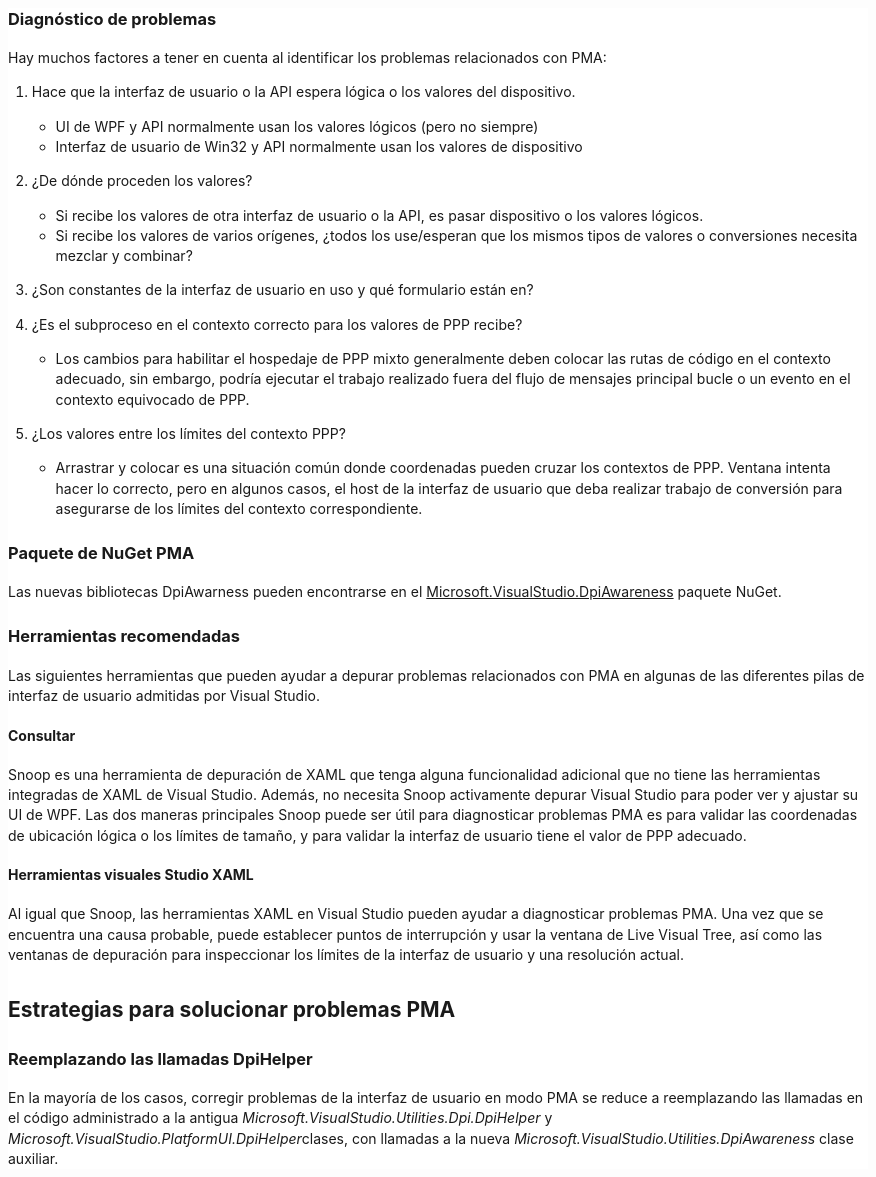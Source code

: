 ### <a name="diagnosing-issues"></a>Diagnóstico de problemas
Hay muchos factores a tener en cuenta al identificar los problemas relacionados con PMA: 

1. Hace que la interfaz de usuario o la API espera lógica o los valores del dispositivo.
    - UI de WPF y API normalmente usan los valores lógicos (pero no siempre)
    - Interfaz de usuario de Win32 y API normalmente usan los valores de dispositivo

2. ¿De dónde proceden los valores?
    - Si recibe los valores de otra interfaz de usuario o la API, es pasar dispositivo o los valores lógicos.
    - Si recibe los valores de varios orígenes, ¿todos los use/esperan que los mismos tipos de valores o conversiones necesita mezclar y combinar?

3. ¿Son constantes de la interfaz de usuario en uso y qué formulario están en?

4. ¿Es el subproceso en el contexto correcto para los valores de PPP recibe?
    - Los cambios para habilitar el hospedaje de PPP mixto generalmente deben colocar las rutas de código en el contexto adecuado, sin embargo, podría ejecutar el trabajo realizado fuera del flujo de mensajes principal bucle o un evento en el contexto equivocado de PPP.

5. ¿Los valores entre los límites del contexto PPP?
    - Arrastrar y colocar es una situación común donde coordenadas pueden cruzar los contextos de PPP. Ventana intenta hacer lo correcto, pero en algunos casos, el host de la interfaz de usuario que deba realizar trabajo de conversión para asegurarse de los límites del contexto correspondiente.

### <a name="pma-nuget-package"></a>Paquete de NuGet PMA
Las nuevas bibliotecas DpiAwarness pueden encontrarse en el [Microsoft.VisualStudio.DpiAwareness](https://www.nuget.org/packages/Microsoft.VisualStudio.DpiAwareness/) paquete NuGet.

### <a name="recommended-tools"></a>Herramientas recomendadas
Las siguientes herramientas que pueden ayudar a depurar problemas relacionados con PMA en algunas de las diferentes pilas de interfaz de usuario admitidas por Visual Studio.

#### <a name="snoop"></a>Consultar
Snoop es una herramienta de depuración de XAML que tenga alguna funcionalidad adicional que no tiene las herramientas integradas de XAML de Visual Studio. Además, no necesita Snoop activamente depurar Visual Studio para poder ver y ajustar su UI de WPF. Las dos maneras principales Snoop puede ser útil para diagnosticar problemas PMA es para validar las coordenadas de ubicación lógica o los límites de tamaño, y para validar la interfaz de usuario tiene el valor de PPP adecuado.
 
#### <a name="visual-studio-xaml-tools"></a>Herramientas visuales Studio XAML
Al igual que Snoop, las herramientas XAML en Visual Studio pueden ayudar a diagnosticar problemas PMA. Una vez que se encuentra una causa probable, puede establecer puntos de interrupción y usar la ventana de Live Visual Tree, así como las ventanas de depuración para inspeccionar los límites de la interfaz de usuario y una resolución actual.

## <a name="strategies-for-fixing-pma-issues"></a>Estrategias para solucionar problemas PMA
### <a name="replacing-dpihelper-calls"></a>Reemplazando las llamadas DpiHelper
En la mayoría de los casos, corregir problemas de la interfaz de usuario en modo PMA se reduce a reemplazando las llamadas en el código administrado a la antigua *Microsoft.VisualStudio.Utilities.Dpi.DpiHelper* y *Microsoft.VisualStudio.PlatformUI.DpiHelper*clases, con llamadas a la nueva *Microsoft.VisualStudio.Utilities.DpiAwareness* clase auxiliar. 
